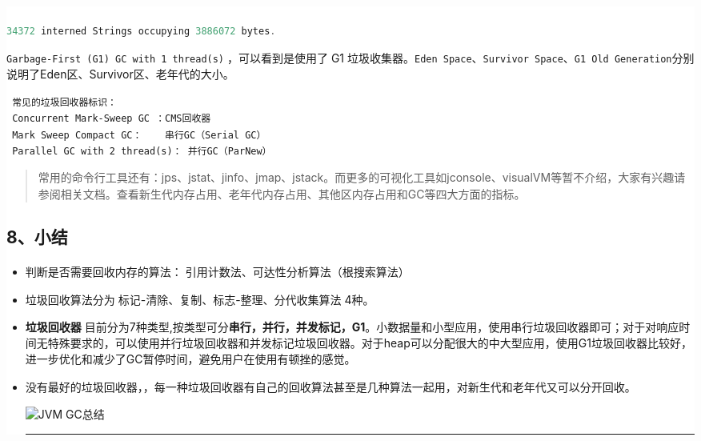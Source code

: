 ```java

34372 interned Strings occupying 3886072 bytes.
```

`Garbage-First (G1) GC with 1 thread(s)` ，可以看到是使用了 G1 垃圾收集器。`Eden Space`、`Survivor Space`、`G1 Old Generation`分别说明了Eden区、Survivor区、老年代的大小。

     常见的垃圾回收器标识：
     Concurrent Mark-Sweep GC ：CMS回收器
     Mark Sweep Compact GC：    串行GC（Serial GC）
     Parallel GC with 2 thread(s)： 并行GC（ParNew）
> 常用的命令行工具还有：jps、jstat、jinfo、jmap、jstack。而更多的可视化工具如jconsole、visualVM等暂不介绍，大家有兴趣请参阅相关文档。查看新生代内存占用、老年代内存占用、其他区内存占用和GC等四大方面的指标。



##  8、小结

- 判断是否需要回收内存的算法： 引用计数法、可达性分析算法（根搜索算法）

- 垃圾回收算法分为 标记-清除、复制、标志-整理、分代收集算法 4种。

- **垃圾回收器** 目前分为7种类型,按类型可分**串行，并行，并发标记，G1**。小数据量和小型应用，使用串行垃圾回收器即可；对于对响应时间无特殊要求的，可以使用并行垃圾回收器和并发标记垃圾回收器。对于heap可以分配很大的中大型应用，使用G1垃圾回收器比较好，进一步优化和减少了GC暂停时间，避免用户在使用有顿挫的感觉。

- 没有最好的垃圾回收器，，每一种垃圾回收器有自己的回收算法甚至是几种算法一起用，对新生代和老年代又可以分开回收。

  
  
  ![JVM GC总结](https://cdn.jsdelivr.net/gh/DogerRain/image@main/img/GC2.png)
  
  
  
  ---

